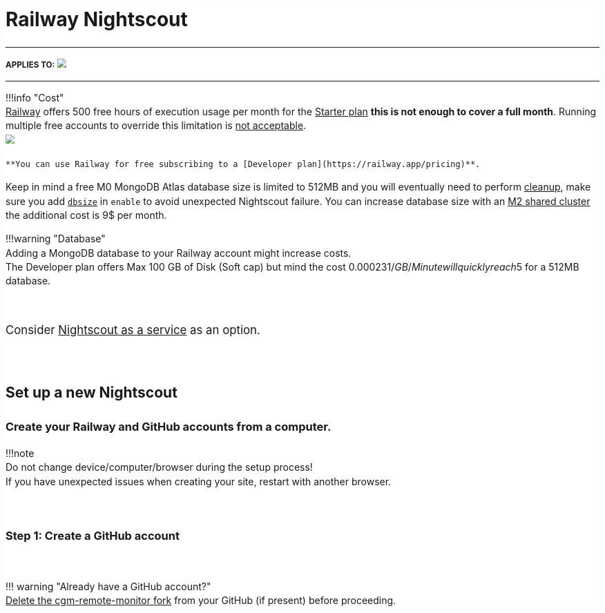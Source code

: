 # Railway Nightscout

---

<span style="font-size:smaller;">**APPLIES TO:**</span> <img src="../../img/railway-app-logo.png" style="zoom:80%;" />

---

!!!info "Cost"  
    [Railway](https://railway.app/) offers 500 free hours of execution usage per month for the [Starter plan](https://docs.railway.app/reference/plans#starter-plan) **this is not enough to cover a full month**. Running multiple free accounts to override this limitation is [not acceptable](https://railway.app/legal/fair-use).  
    <img src="../img/RailwayFree.png" style="zoom:80%;" />  
      

    **You can use Railway for free subscribing to a [Developer plan](https://railway.app/pricing)**.

Keep in mind a free M0 MongoDB Atlas database size is limited to 512MB and you will eventually need to perform [cleanup](../../../nightscout/admin_tools/#database-maintenance), make sure you add [`dbsize`](../../../nightscout/setup_variables/#dbsize-database-size) in `enable` to avoid unexpected Nightscout failure. You can increase database size with an [M2 shared cluster](https://www.mongodb.com/docs/atlas/manage-clusters/#shared-clusters) the additional cost is 9$ per month.   

!!!warning "Database"    
    Adding a MongoDB database to your Railway account might increase costs.  
    The Developer plan offers Max 100 GB of Disk (Soft cap) but mind the cost $0.000231 / GB / Minute will quickly reach 5$ for a 512MB database.

</br>

<span style="font-size:larger;">Consider [Nightscout as a service](/#nightscout-as-a-service) as an option.</span>

</br>

## Set up a new Nightscout

### Create your Railway and GitHub accounts from a computer.

!!!note  
    Do not change device/computer/browser during the setup process!  
    If you have unexpected issues when creating your site, restart with another browser.

</br>

### Step 1: Create a GitHub account

</br>

!!! warning "Already have a GitHub account?"  
    [Delete the cgm-remote-monitor fork](../../../nightscout/github/#delete-your-own-fork-of-cgm-remote-monitor) from your GitHub (if present) before proceeding.

